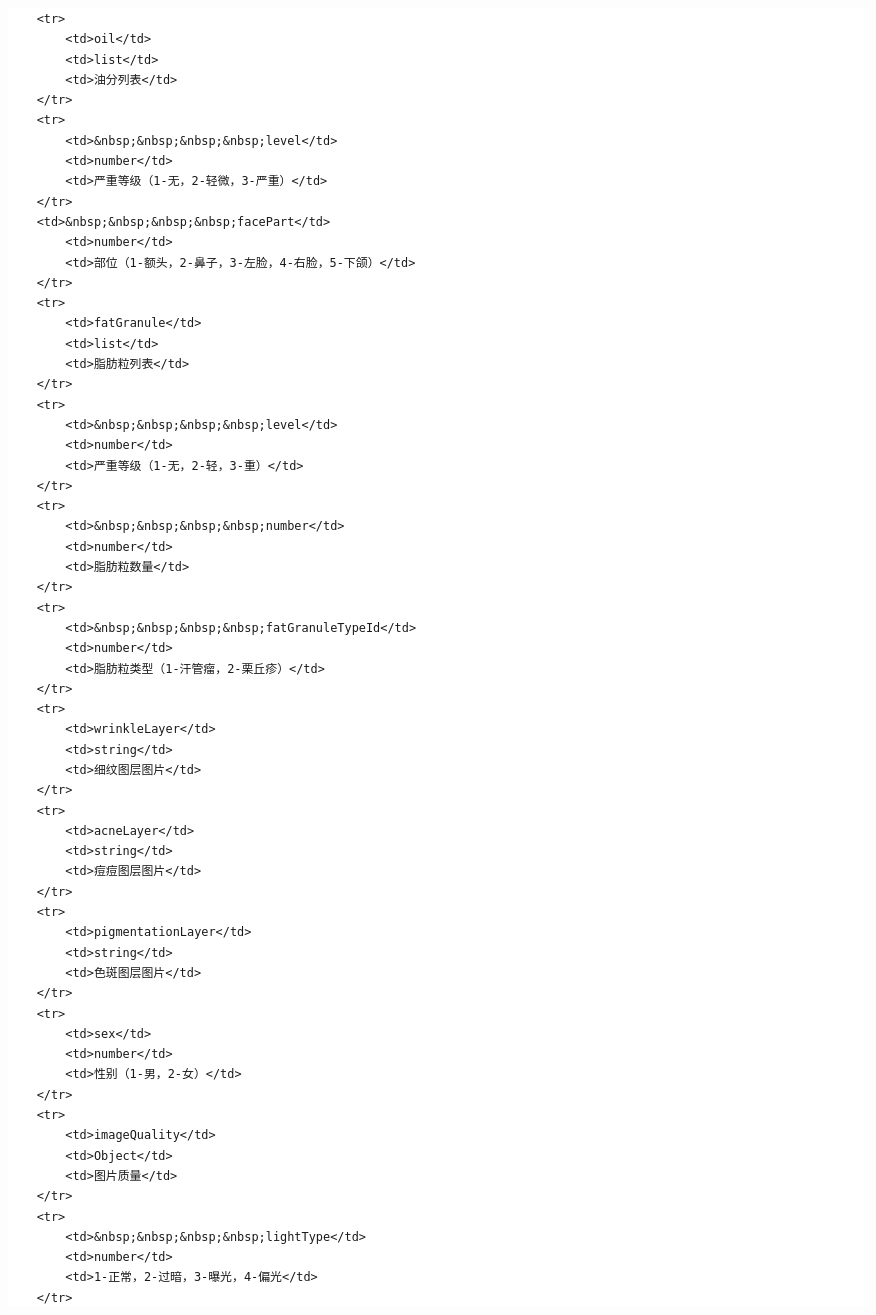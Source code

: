 		<tr>
			<td>oil</td>
			<td>list</td>
			<td>油分列表</td>
		</tr>
		<tr>
			<td>&nbsp;&nbsp;&nbsp;&nbsp;level</td>
			<td>number</td>
			<td>严重等级（1-无，2-轻微，3-严重）</td>
		</tr>
	    <td>&nbsp;&nbsp;&nbsp;&nbsp;facePart</td>
			<td>number</td>
			<td>部位（1-额头，2-鼻子，3-左脸，4-右脸，5-下颌）</td>
		</tr>
		<tr>
			<td>fatGranule</td>
			<td>list</td>
			<td>脂肪粒列表</td>
		</tr>
		<tr>
			<td>&nbsp;&nbsp;&nbsp;&nbsp;level</td>
			<td>number</td>
			<td>严重等级（1-无，2-轻，3-重）</td>
		</tr>
		<tr>
			<td>&nbsp;&nbsp;&nbsp;&nbsp;number</td>
			<td>number</td>
			<td>脂肪粒数量</td>
		</tr>
		<tr>
			<td>&nbsp;&nbsp;&nbsp;&nbsp;fatGranuleTypeId</td>
			<td>number</td>
			<td>脂肪粒类型（1-汗管瘤，2-栗丘疹）</td>
		</tr>
		<tr>
			<td>wrinkleLayer</td>
			<td>string</td>
			<td>细纹图层图片</td>
		</tr>
		<tr>
			<td>acneLayer</td>
			<td>string</td>
			<td>痘痘图层图片</td>
		</tr>
		<tr>
			<td>pigmentationLayer</td>
			<td>string</td>
			<td>色斑图层图片</td>
		</tr>
		<tr>
			<td>sex</td>
			<td>number</td>
			<td>性别（1-男，2-女）</td>
		</tr>
		<tr>
			<td>imageQuality</td>
			<td>Object</td>
			<td>图片质量</td>
		</tr>
		<tr>
			<td>&nbsp;&nbsp;&nbsp;&nbsp;lightType</td>
			<td>number</td>
			<td>1-正常，2-过暗，3-曝光，4-偏光</td>
		</tr>